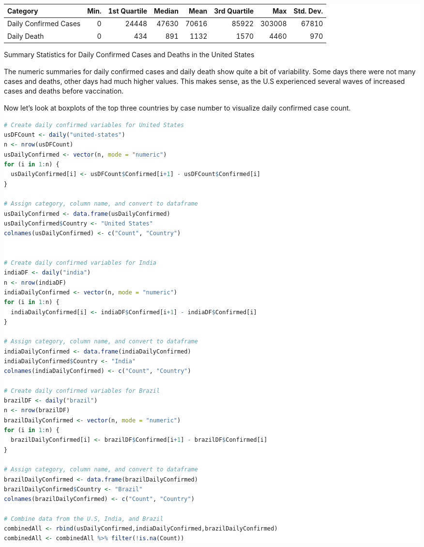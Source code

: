 ``` r
```

| Category              | Min. | 1st Quartile | Median |  Mean | 3rd Quartile |    Max | Std. Dev. |
|:----------------------|-----:|-------------:|-------:|------:|-------------:|-------:|----------:|
| Daily Confirmed Cases |    0 |        24448 |  47630 | 70616 |        85922 | 303008 |     67810 |
| Daily Death           |    0 |          434 |    891 |  1132 |         1570 |   4460 |       970 |

Summary Statistics for Daily Confirmed Cases and Deaths in the United
States

The numeric summaries for daily confirmed cases and daily death show
quite a bit of variability. Some days there were not many cases and
deaths, other days had much higher values. This makes sense, as the U.S
experienced several waves of increased cases and deaths before
vaccination.

Now let’s look at boxplots of the top three countries by case number to
visualize daily confirmed case count.

``` r
# Create daily confirmed variables for United States 
usDFCount <- daily("united-states")
n <- nrow(usDFCount)
usDailyConfirmed <- vector(n, mode = "numeric")
for (i in 1:n) {
  usDailyConfirmed[i] <- usDFCount$Confirmed[i+1] - usDFCount$Confirmed[i]
}

# Assign category, column name, and convert to dataframe
usDailyConfirmed <- data.frame(usDailyConfirmed)
usDailyConfirmed$Country <- "United States"
colnames(usDailyConfirmed) <- c("Count", "Country")


# Create daily confirmed variables for India 
indiaDF <- daily("india")
n <- nrow(indiaDF)
indiaDailyConfirmed <- vector(n, mode = "numeric")
for (i in 1:n) {
  indiaDailyConfirmed[i] <- indiaDF$Confirmed[i+1] - indiaDF$Confirmed[i]
}

# Assign category, column name, and convert to dataframe
indiaDailyConfirmed <- data.frame(indiaDailyConfirmed)
indiaDailyConfirmed$Country <- "India"
colnames(indiaDailyConfirmed) <- c("Count", "Country")

# Create daily confirmed variables for Brazil 
brazilDF <- daily("brazil")
n <- nrow(brazilDF)
brazilDailyConfirmed <- vector(n, mode = "numeric")
for (i in 1:n) {
  brazilDailyConfirmed[i] <- brazilDF$Confirmed[i+1] - brazilDF$Confirmed[i]
}

# Assign category, column name, and convert to dataframe
brazilDailyConfirmed <- data.frame(brazilDailyConfirmed)
brazilDailyConfirmed$Country <- "Brazil"
colnames(brazilDailyConfirmed) <- c("Count", "Country")

# Combine data from the U.S, India, and Brazil
combinedAll <- rbind(usDailyConfirmed,indiaDailyConfirmed,brazilDailyConfirmed)
combinedAll <- combinedAll %>% filter(!is.na(Count))

```